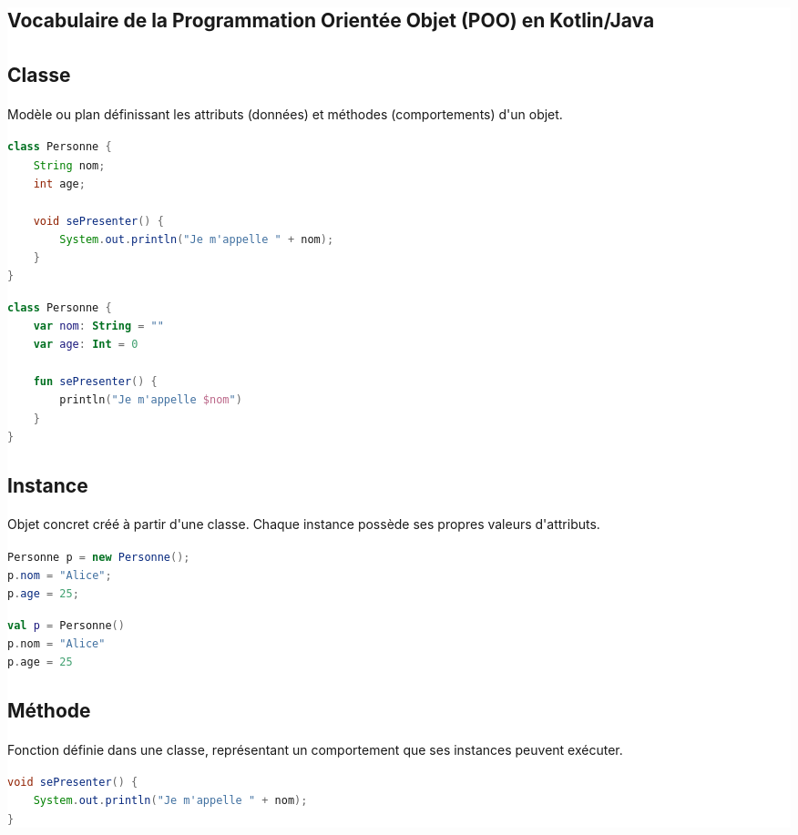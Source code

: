 

## Vocabulaire de la Programmation Orientée Objet (POO) en Kotlin/Java

## Classe

Modèle ou plan définissant les attributs (données) et méthodes (comportements) d'un objet.

```java
class Personne {
    String nom;
    int age;
    
    void sePresenter() {
        System.out.println("Je m'appelle " + nom);
    }
}
```

```kotlin
class Personne {
    var nom: String = ""
    var age: Int = 0
    
    fun sePresenter() {
        println("Je m'appelle $nom")
    }
}
```

## Instance

Objet concret créé à partir d'une classe. Chaque instance possède ses propres valeurs d'attributs.

```java
Personne p = new Personne();
p.nom = "Alice";
p.age = 25;
```

```kotlin
val p = Personne()
p.nom = "Alice"
p.age = 25
```

## Méthode

Fonction définie dans une classe, représentant un comportement que ses instances peuvent exécuter.

```java
void sePresenter() {
    System.out.println("Je m'appelle " + nom);
}
```
